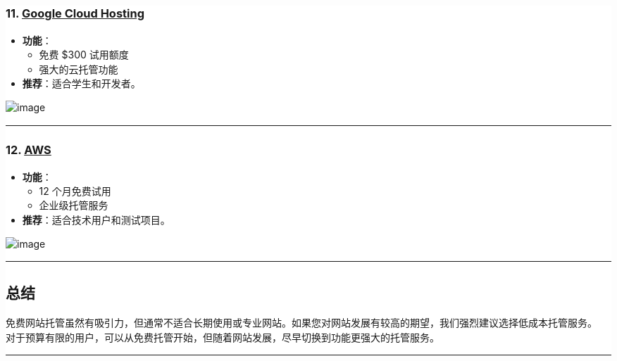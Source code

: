 
### **11. [Google Cloud Hosting](https://cloud.google.com/solutions/smb/web-hosting/#solutions)**
- **功能**：
  - 免费 $300 试用额度
  - 强大的云托管功能
- **推荐**：适合学生和开发者。

![image](https://github.com/user-attachments/assets/d1d58758-8281-4dea-9c32-4886a90db40b)

---

### **12. [AWS](https://aws.amazon.com/free/)**
- **功能**：
  - 12 个月免费试用
  - 企业级托管服务
- **推荐**：适合技术用户和测试项目。

![image](https://github.com/user-attachments/assets/151cff02-5940-4e33-9edc-796a33fc8e63)

---

## **总结**

免费网站托管虽然有吸引力，但通常不适合长期使用或专业网站。如果您对网站发展有较高的期望，我们强烈建议选择低成本托管服务。  
对于预算有限的用户，可以从免费托管开始，但随着网站发展，尽早切换到功能更强大的托管服务。

---
